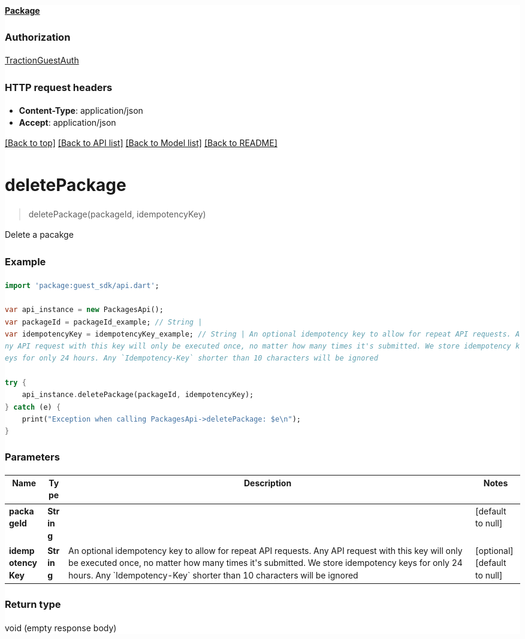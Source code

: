[**Package**](Package.md)

### Authorization

[TractionGuestAuth](../README.md#TractionGuestAuth)

### HTTP request headers

 - **Content-Type**: application/json
 - **Accept**: application/json

[[Back to top]](#) [[Back to API list]](../README.md#documentation-for-api-endpoints) [[Back to Model list]](../README.md#documentation-for-models) [[Back to README]](../README.md)

# **deletePackage**
> deletePackage(packageId, idempotencyKey)



Delete a pacakge

### Example 
```dart
import 'package:guest_sdk/api.dart';

var api_instance = new PackagesApi();
var packageId = packageId_example; // String | 
var idempotencyKey = idempotencyKey_example; // String | An optional idempotency key to allow for repeat API requests. Any API request with this key will only be executed once, no matter how many times it's submitted. We store idempotency keys for only 24 hours. Any `Idempotency-Key` shorter than 10 characters will be ignored

try { 
    api_instance.deletePackage(packageId, idempotencyKey);
} catch (e) {
    print("Exception when calling PackagesApi->deletePackage: $e\n");
}
```

### Parameters

Name | Type | Description  | Notes
------------- | ------------- | ------------- | -------------
 **packageId** | **String**|  | [default to null]
 **idempotencyKey** | **String**| An optional idempotency key to allow for repeat API requests. Any API request with this key will only be executed once, no matter how many times it&#39;s submitted. We store idempotency keys for only 24 hours. Any &#x60;Idempotency-Key&#x60; shorter than 10 characters will be ignored | [optional] [default to null]

### Return type

void (empty response body)
